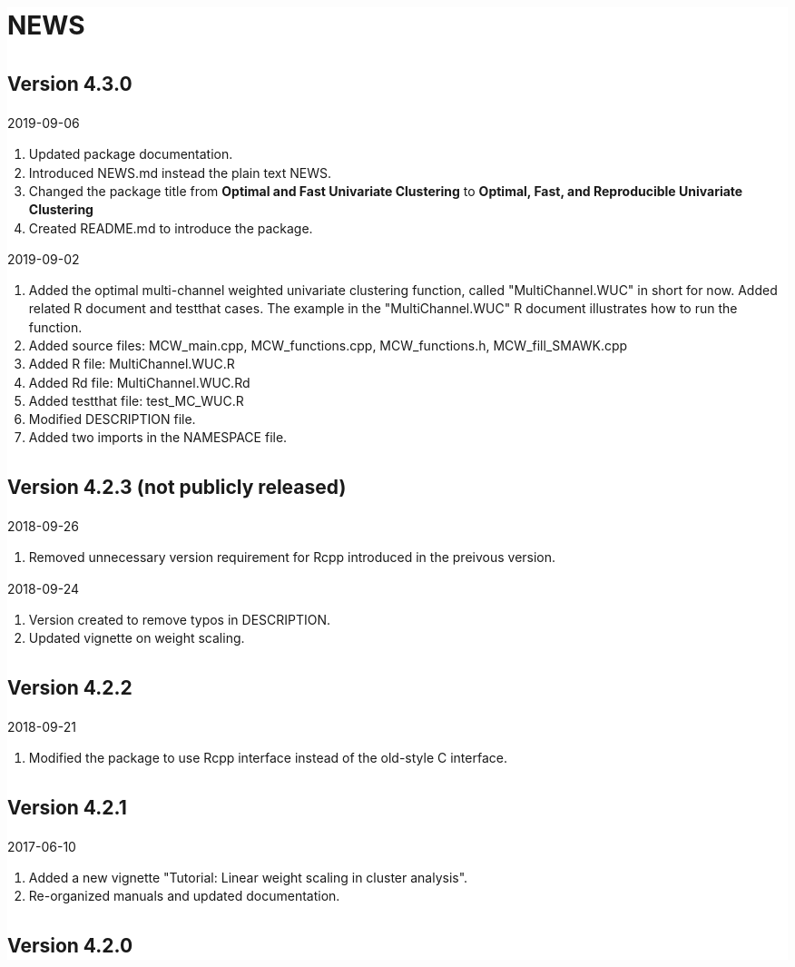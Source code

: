 # NEWS

## Version 4.3.0

  2019-09-06
  
  1. Updated package documentation.
  2. Introduced NEWS.md instead the plain text NEWS.
  3. Changed the package title from **Optimal and Fast Univariate Clustering** to **Optimal, Fast, and Reproducible Univariate Clustering**
  4. Created README.md to introduce the package.
  
  2019-09-02
  
  1. Added the optimal multi-channel weighted univariate
  clustering function, called "MultiChannel.WUC" in short for now.
  Added related R document and testthat cases. The example in the
  "MultiChannel.WUC" R document illustrates how to run the function.
  2. Added source files: MCW_main.cpp, MCW_functions.cpp,
  MCW_functions.h, MCW_fill_SMAWK.cpp
  3. Added R file: MultiChannel.WUC.R
  4. Added Rd file: MultiChannel.WUC.Rd
  5. Added testthat file: test_MC_WUC.R
  6. Modified DESCRIPTION file.
  7. Added two imports in the NAMESPACE file.

## Version 4.2.3 (not publicly released)
  
  2018-09-26
  
  1. Removed unnecessary version requirement for Rcpp introduced in
  the preivous version.

  2018-09-24
  
  1. Version created to remove typos in DESCRIPTION.
  2. Updated vignette on weight scaling.

## Version 4.2.2
  
  2018-09-21
  
  1. Modified the package to use Rcpp interface instead of the
     old-style C interface.

## Version 4.2.1
  
  2017-06-10
  
  1. Added a new vignette "Tutorial: Linear weight scaling in cluster analysis".
  2. Re-organized manuals and updated documentation.

## Version 4.2.0
  